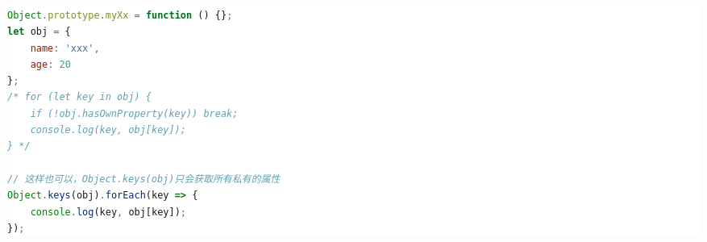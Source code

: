 ```js 
Object.prototype.myXx = function () {};
let obj = {
	name: 'xxx',
	age: 20
};
/* for (let key in obj) {
	if (!obj.hasOwnProperty(key)) break;
	console.log(key, obj[key]);
} */

// 这样也可以，Object.keys(obj)只会获取所有私有的属性
Object.keys(obj).forEach(key => {
	console.log(key, obj[key]);
});
```